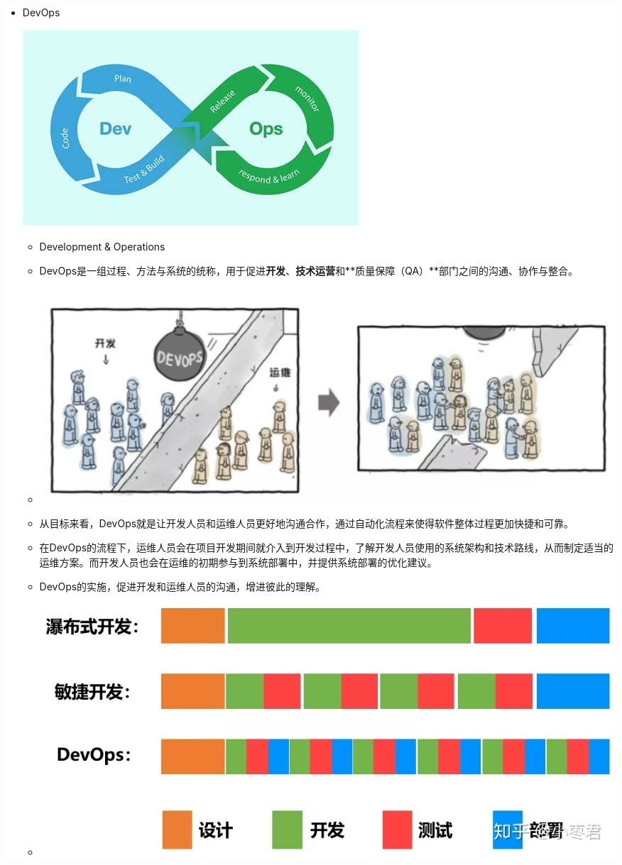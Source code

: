 * DevOps

  ![image-20200301004643842](/cicd/image-20200301004643842.png)

  * Development & Operations
  * DevOps是一组过程、方法与系统的统称，用于促进**开发**、**技术运营**和**质量保障（QA）**部门之间的沟通、协作与整合。
  * ![image-20200301004839838](/cicd/image-20200301004839838.png)

  * 从目标来看，DevOps就是让开发人员和运维人员更好地沟通合作，通过自动化流程来使得软件整体过程更加快捷和可靠。

  * 在DevOps的流程下，运维人员会在项目开发期间就介入到开发过程中，了解开发人员使用的系统架构和技术路线，从而制定适当的运维方案。而开发人员也会在运维的初期参与到系统部署中，并提供系统部署的优化建议。

  * DevOps的实施，促进开发和运维人员的沟通，增进彼此的理解。

  * ![image-20200301005236933](/cicd/image-20200301005236933.png)
